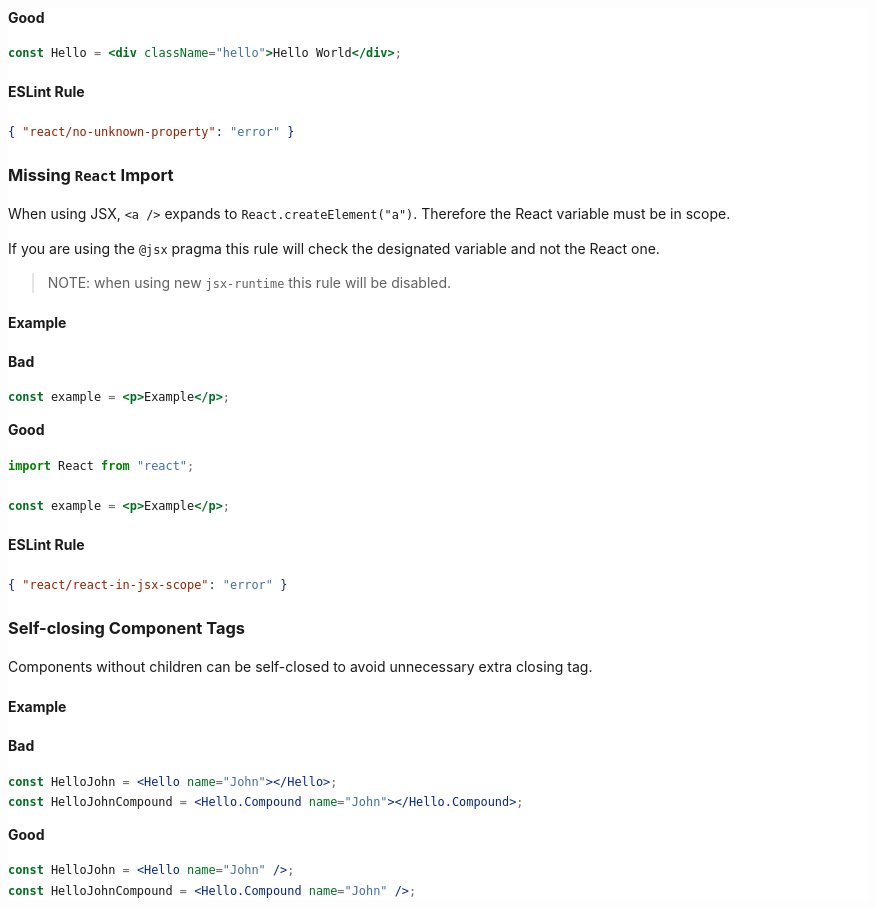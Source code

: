 **Good**

```jsx
const Hello = <div className="hello">Hello World</div>;
```

#### ESLint Rule

```json
{ "react/no-unknown-property": "error" }
```

### Missing `React` Import

When using JSX, `<a />` expands to `React.createElement("a")`. Therefore the React variable must be in scope.

If you are using the `@jsx` pragma this rule will check the designated variable and not the React one.

> NOTE: when using new `jsx-runtime` this rule will be disabled.

#### Example

**Bad**

```jsx
const example = <p>Example</p>;
```

**Good**

```jsx
import React from "react";

const example = <p>Example</p>;
```

#### ESLint Rule

```json
{ "react/react-in-jsx-scope": "error" }
```

### Self-closing Component Tags

Components without children can be self-closed to avoid unnecessary extra closing tag.

#### Example

**Bad**

```jsx
const HelloJohn = <Hello name="John"></Hello>;
const HelloJohnCompound = <Hello.Compound name="John"></Hello.Compound>;
```

**Good**

```jsx
const HelloJohn = <Hello name="John" />;
const HelloJohnCompound = <Hello.Compound name="John" />;
```
